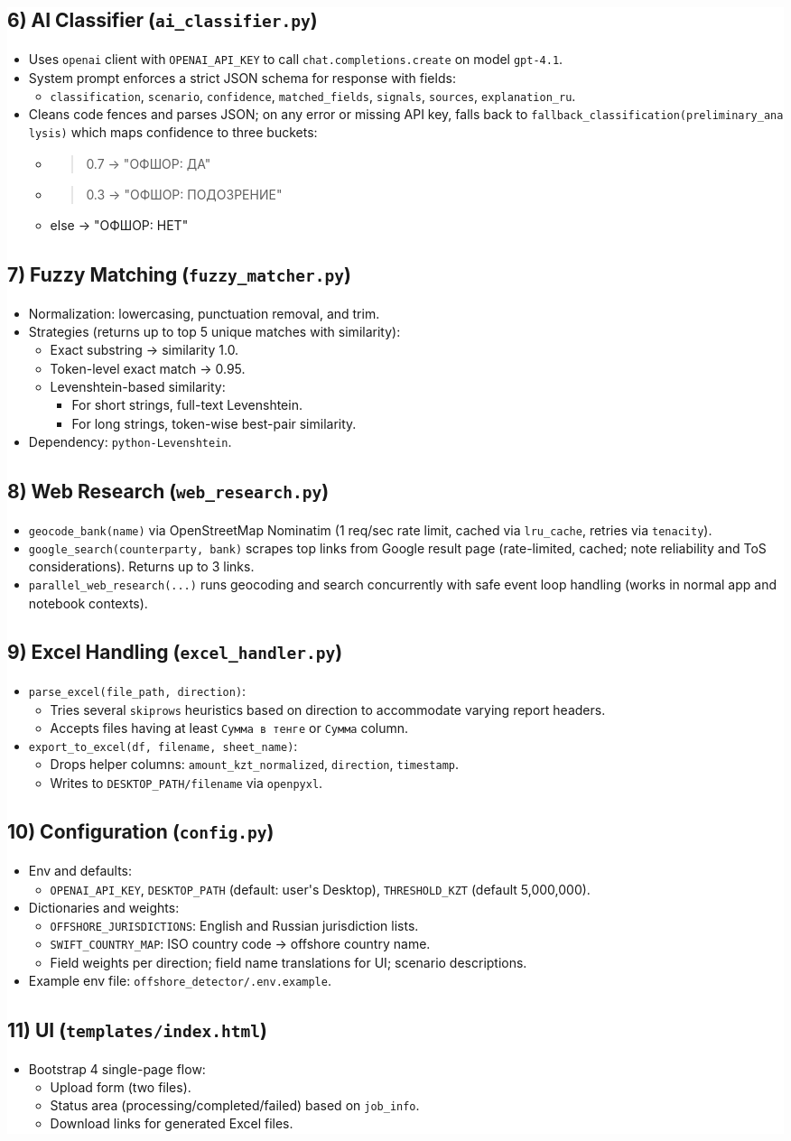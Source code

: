## 6) AI Classifier (`ai_classifier.py`)
- Uses `openai` client with `OPENAI_API_KEY` to call `chat.completions.create` on model `gpt-4.1`.
- System prompt enforces a strict JSON schema for response with fields:
  - `classification`, `scenario`, `confidence`, `matched_fields`, `signals`, `sources`, `explanation_ru`.
- Cleans code fences and parses JSON; on any error or missing API key, falls back to `fallback_classification(preliminary_analysis)` which maps confidence to three buckets:
  - > 0.7 → "ОФШОР: ДА"
  - > 0.3 → "ОФШОР: ПОДОЗРЕНИЕ"
  - else → "ОФШОР: НЕТ"

## 7) Fuzzy Matching (`fuzzy_matcher.py`)
- Normalization: lowercasing, punctuation removal, and trim.
- Strategies (returns up to top 5 unique matches with similarity):
  - Exact substring → similarity 1.0.
  - Token-level exact match → 0.95.
  - Levenshtein-based similarity:
    - For short strings, full-text Levenshtein.
    - For long strings, token-wise best-pair similarity.
- Dependency: `python-Levenshtein`.

## 8) Web Research (`web_research.py`)
- `geocode_bank(name)` via OpenStreetMap Nominatim (1 req/sec rate limit, cached via `lru_cache`, retries via `tenacity`).
- `google_search(counterparty, bank)` scrapes top links from Google result page (rate-limited, cached; note reliability and ToS considerations). Returns up to 3 links.
- `parallel_web_research(...)` runs geocoding and search concurrently with safe event loop handling (works in normal app and notebook contexts).

## 9) Excel Handling (`excel_handler.py`)
- `parse_excel(file_path, direction)`:
  - Tries several `skiprows` heuristics based on direction to accommodate varying report headers.
  - Accepts files having at least `Сумма в тенге` or `Сумма` column.
- `export_to_excel(df, filename, sheet_name)`:
  - Drops helper columns: `amount_kzt_normalized`, `direction`, `timestamp`.
  - Writes to `DESKTOP_PATH/filename` via `openpyxl`.

## 10) Configuration (`config.py`)
- Env and defaults:
  - `OPENAI_API_KEY`, `DESKTOP_PATH` (default: user's Desktop), `THRESHOLD_KZT` (default 5,000,000).
- Dictionaries and weights:
  - `OFFSHORE_JURISDICTIONS`: English and Russian jurisdiction lists.
  - `SWIFT_COUNTRY_MAP`: ISO country code → offshore country name.
  - Field weights per direction; field name translations for UI; scenario descriptions.
- Example env file: `offshore_detector/.env.example`.

## 11) UI (`templates/index.html`)
- Bootstrap 4 single-page flow:
  - Upload form (two files).
  - Status area (processing/completed/failed) based on `job_info`.
  - Download links for generated Excel files.
